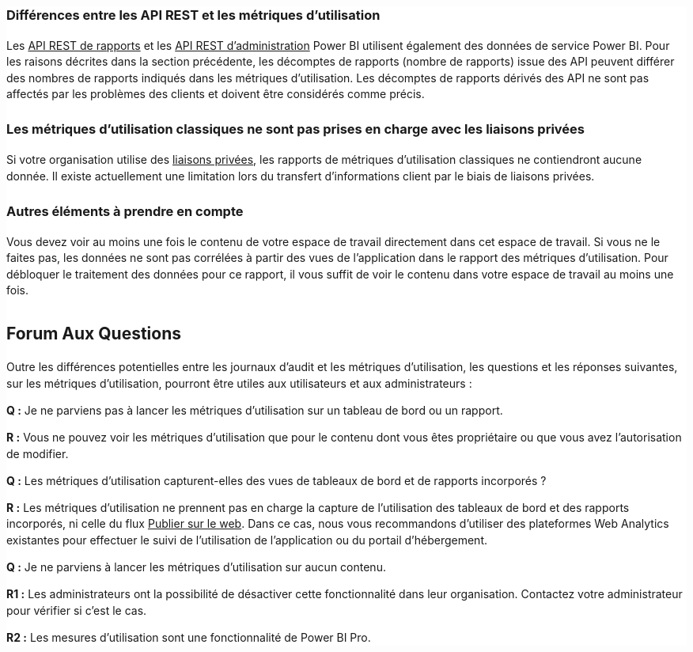 ### <a name="discrepancies-between-rest-apis-and-usage-metrics"></a>Différences entre les API REST et les métriques d’utilisation

Les [API REST de rapports](/rest/api/power-bi/reports) et les [API REST d’administration](/rest/api/power-bi/admin) Power BI utilisent également des données de service Power BI. Pour les raisons décrites dans la section précédente, les décomptes de rapports (nombre de rapports) issue des API peuvent différer des nombres de rapports indiqués dans les métriques d’utilisation. Les décomptes de rapports dérivés des API ne sont pas affectés par les problèmes des clients et doivent être considérés comme précis.

### <a name="classic-usage-metrics-are-not-supported-with-private-links"></a>Les métriques d’utilisation classiques ne sont pas prises en charge avec les liaisons privées 

Si votre organisation utilise des [liaisons privées](../admin/service-security-private-links.md), les rapports de métriques d’utilisation classiques ne contiendront aucune donnée. Il existe actuellement une limitation lors du transfert d’informations client par le biais de liaisons privées. 

### <a name="other-considerations"></a>Autres éléments à prendre en compte

Vous devez voir au moins une fois le contenu de votre espace de travail directement dans cet espace de travail. Si vous ne le faites pas, les données ne sont pas corrélées à partir des vues de l’application dans le rapport des métriques d’utilisation. Pour débloquer le traitement des données pour ce rapport, il vous suffit de voir le contenu dans votre espace de travail au moins une fois.


## <a name="frequently-asked-questions"></a>Forum Aux Questions

Outre les différences potentielles entre les journaux d’audit et les métriques d’utilisation, les questions et les réponses suivantes, sur les métriques d’utilisation, pourront être utiles aux utilisateurs et aux administrateurs :

**Q :**    Je ne parviens pas à lancer les métriques d’utilisation sur un tableau de bord ou un rapport.

**R :**    Vous ne pouvez voir les métriques d’utilisation que pour le contenu dont vous êtes propriétaire ou que vous avez l’autorisation de modifier.

**Q :**    Les métriques d’utilisation capturent-elles des vues de tableaux de bord et de rapports incorporés ?

**R :**    Les métriques d’utilisation ne prennent pas en charge la capture de l’utilisation des tableaux de bord et des rapports incorporés, ni celle du flux [Publier sur le web](service-publish-to-web.md). Dans ce cas, nous vous recommandons d’utiliser des plateformes Web Analytics existantes pour effectuer le suivi de l’utilisation de l’application ou du portail d’hébergement.

**Q :**    Je ne parviens à lancer les métriques d’utilisation sur aucun contenu.

**R1 :**    Les administrateurs ont la possibilité de désactiver cette fonctionnalité dans leur organisation.  Contactez votre administrateur pour vérifier si c’est le cas.

**R2 :**    Les mesures d’utilisation sont une fonctionnalité de Power BI Pro.
